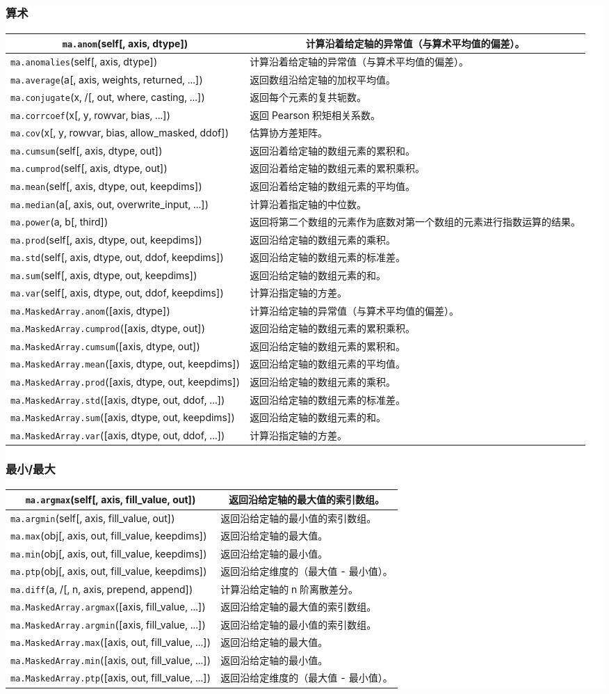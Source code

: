 ### 算术

| `ma.anom`(self[, axis, dtype]) | 计算沿着给定轴的异常值（与算术平均值的偏差）。 |
| --- | --- |
| `ma.anomalies`(self[, axis, dtype]) | 计算沿着给定轴的异常值（与算术平均值的偏差）。 |
| `ma.average`(a[, axis, weights, returned, ...]) | 返回数组沿给定轴的加权平均值。 |
| `ma.conjugate`(x, /[, out, where, casting, ...]) | 返回每个元素的复共轭数。 |
| `ma.corrcoef`(x[, y, rowvar, bias, ...]) | 返回 Pearson 积矩相关系数。 |
| `ma.cov`(x[, y, rowvar, bias, allow_masked, ddof]) | 估算协方差矩阵。 |
| `ma.cumsum`(self[, axis, dtype, out]) | 返回沿着给定轴的数组元素的累积和。 |
| `ma.cumprod`(self[, axis, dtype, out]) | 返回沿着给定轴的数组元素的累积乘积。 |
| `ma.mean`(self[, axis, dtype, out, keepdims]) | 返回沿着给定轴的数组元素的平均值。 |
| `ma.median`(a[, axis, out, overwrite_input, ...]) | 计算沿着指定轴的中位数。 |
| `ma.power`(a, b[, third]) | 返回将第二个数组的元素作为底数对第一个数组的元素进行指数运算的结果。 |
| `ma.prod`(self[, axis, dtype, out, keepdims]) | 返回沿给定轴的数组元素的乘积。 |
| `ma.std`(self[, axis, dtype, out, ddof, keepdims]) | 返回沿给定轴的数组元素的标准差。 |
| `ma.sum`(self[, axis, dtype, out, keepdims]) | 返回沿给定轴的数组元素的和。 |
| `ma.var`(self[, axis, dtype, out, ddof, keepdims]) | 计算沿指定轴的方差。 |
| `ma.MaskedArray.anom`([axis, dtype]) | 计算沿给定轴的异常值（与算术平均值的偏差）。 |
| `ma.MaskedArray.cumprod`([axis, dtype, out]) | 返回沿给定轴的数组元素的累积乘积。 |
| `ma.MaskedArray.cumsum`([axis, dtype, out]) | 返回沿给定轴的数组元素的累积和。 |
| `ma.MaskedArray.mean`([axis, dtype, out, keepdims]) | 返回沿给定轴的数组元素的平均值。 |
| `ma.MaskedArray.prod`([axis, dtype, out, keepdims]) | 返回沿给定轴的数组元素的乘积。 |
| `ma.MaskedArray.std`([axis, dtype, out, ddof, ...]) | 返回沿给定轴的数组元素的标准差。 |
| `ma.MaskedArray.sum`([axis, dtype, out, keepdims]) | 返回沿给定轴的数组元素的和。 |
| `ma.MaskedArray.var`([axis, dtype, out, ddof, ...]) | 计算沿指定轴的方差。 |

### 最小/最大

| `ma.argmax`(self[, axis, fill_value, out]) | 返回沿给定轴的最大值的索引数组。 |
| --- | --- |
| `ma.argmin`(self[, axis, fill_value, out]) | 返回沿给定轴的最小值的索引数组。 |
| `ma.max`(obj[, axis, out, fill_value, keepdims]) | 返回沿给定轴的最大值。 |
| `ma.min`(obj[, axis, out, fill_value, keepdims]) | 返回沿给定轴的最小值。 |
| `ma.ptp`(obj[, axis, out, fill_value, keepdims]) | 返回沿给定维度的（最大值 - 最小值）。 |
| `ma.diff`(a, /[, n, axis, prepend, append]) | 计算沿给定轴的 n 阶离散差分。 |
| `ma.MaskedArray.argmax`([axis, fill_value, ...]) | 返回沿给定轴的最大值的索引数组。 |
| `ma.MaskedArray.argmin`([axis, fill_value, ...]) | 返回沿给定轴的最小值的索引数组。 |
| `ma.MaskedArray.max`([axis, out, fill_value, ...]) | 返回沿给定轴的最大值。 |
| `ma.MaskedArray.min`([axis, out, fill_value, ...]) | 返回沿给定轴的最小值。 |
| `ma.MaskedArray.ptp`([axis, out, fill_value, ...]) | 返回沿给定维度的（最大值 - 最小值）。 |
